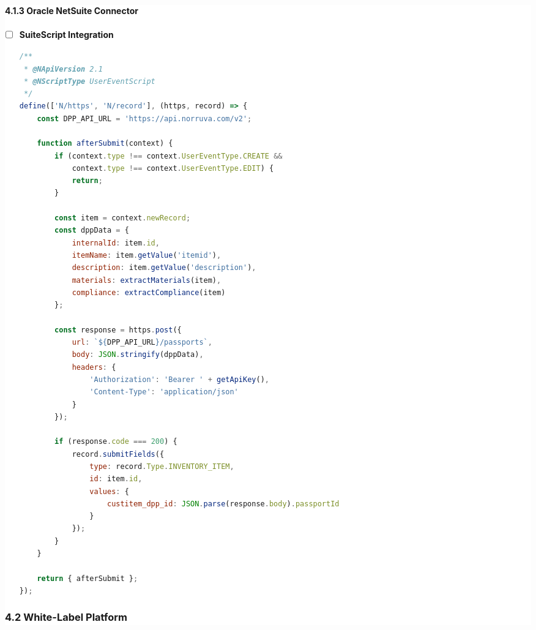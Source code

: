 #### 4.1.3 Oracle NetSuite Connector
- [ ] **SuiteScript Integration**
  ```javascript
  /**
   * @NApiVersion 2.1
   * @NScriptType UserEventScript
   */
  define(['N/https', 'N/record'], (https, record) => {
      const DPP_API_URL = 'https://api.norruva.com/v2';
      
      function afterSubmit(context) {
          if (context.type !== context.UserEventType.CREATE &&
              context.type !== context.UserEventType.EDIT) {
              return;
          }
          
          const item = context.newRecord;
          const dppData = {
              internalId: item.id,
              itemName: item.getValue('itemid'),
              description: item.getValue('description'),
              materials: extractMaterials(item),
              compliance: extractCompliance(item)
          };
          
          const response = https.post({
              url: `${DPP_API_URL}/passports`,
              body: JSON.stringify(dppData),
              headers: {
                  'Authorization': 'Bearer ' + getApiKey(),
                  'Content-Type': 'application/json'
              }
          });
          
          if (response.code === 200) {
              record.submitFields({
                  type: record.Type.INVENTORY_ITEM,
                  id: item.id,
                  values: {
                      custitem_dpp_id: JSON.parse(response.body).passportId
                  }
              });
          }
      }
      
      return { afterSubmit };
  });
  ```

### 4.2 White-Label Platform
